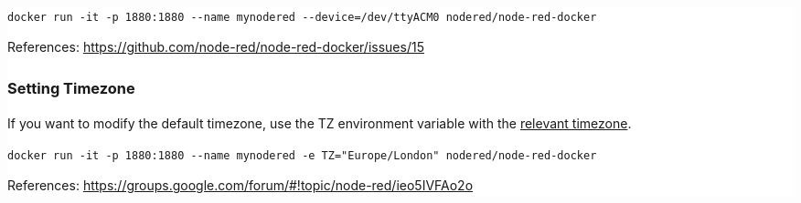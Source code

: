 ```
docker run -it -p 1880:1880 --name mynodered --device=/dev/ttyACM0 nodered/node-red-docker
```
References:
https://github.com/node-red/node-red-docker/issues/15

### Setting Timezone

If you want to modify the default timezone, use the TZ environment variable with the [relevant timezone](https://en.wikipedia.org/wiki/List_of_tz_database_time_zones).

```
docker run -it -p 1880:1880 --name mynodered -e TZ="Europe/London" nodered/node-red-docker
```

References:
https://groups.google.com/forum/#!topic/node-red/ieo5IVFAo2o
